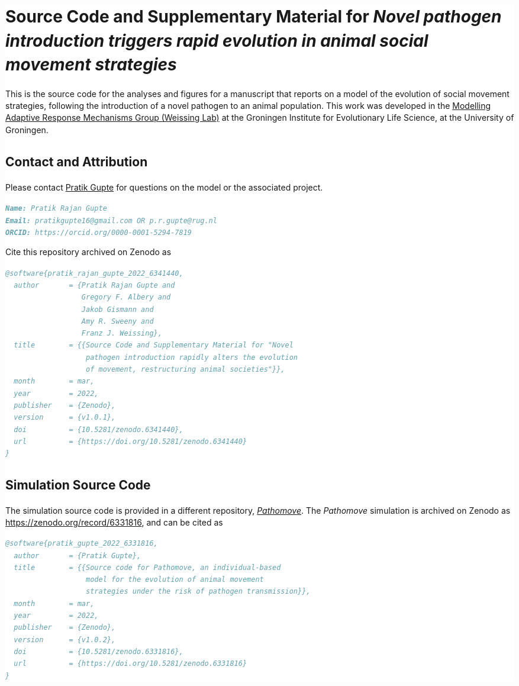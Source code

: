 
# Source Code and Supplementary Material for _Novel pathogen introduction triggers rapid evolution in animal social movement strategies_

This is the source code for the analyses and figures for a manuscript that reports on a model of the evolution of social movement strategies, following the introduction of a novel pathogen to an animal population.
This work was developed in the [Modelling Adaptive Response Mechanisms Group (Weissing Lab)](https://www.marmgroup.eu/) at the Groningen Institute for Evolutionary Life Science, at the University of Groningen.

## Contact and Attribution

Please contact [Pratik Gupte](p.r.gupte@rug.nl) for questions on the model or the associated project.

```md
Name: Pratik Rajan Gupte
Email: pratikgupte16@gmail.com OR p.r.gupte@rug.nl
ORCID: https://orcid.org/0000-0001-5294-7819
```

Cite this repository archived on Zenodo as

```bibtex
@software{pratik_rajan_gupte_2022_6341440,
  author       = {Pratik Rajan Gupte and
                  Gregory F. Albery and
                  Jakob Gismann and
                  Amy R. Sweeny and
                  Franz J. Weissing},
  title        = {{Source Code and Supplementary Material for "Novel 
                   pathogen introduction rapidly alters the evolution
                   of movement, restructuring animal societies"}},
  month        = mar,
  year         = 2022,
  publisher    = {Zenodo},
  version      = {v1.0.1},
  doi          = {10.5281/zenodo.6341440},
  url          = {https://doi.org/10.5281/zenodo.6341440}
}
```

## Simulation Source Code

The simulation source code is provided in a different repository, [_Pathomove_](https://github.com/pratikunterwegs/pathomove).
The _Pathomove_ simulation is archived on Zenodo as https://zenodo.org/record/6331816, and can be cited as

```bibtex
@software{pratik_gupte_2022_6331816,
  author       = {Pratik Gupte},
  title        = {{Source code for Pathomove, an individual-based 
                   model for the evolution of animal movement
                   strategies under the risk of pathogen transmission}},
  month        = mar,
  year         = 2022,
  publisher    = {Zenodo},
  version      = {v1.0.2},
  doi          = {10.5281/zenodo.6331816},
  url          = {https://doi.org/10.5281/zenodo.6331816}
}
```
